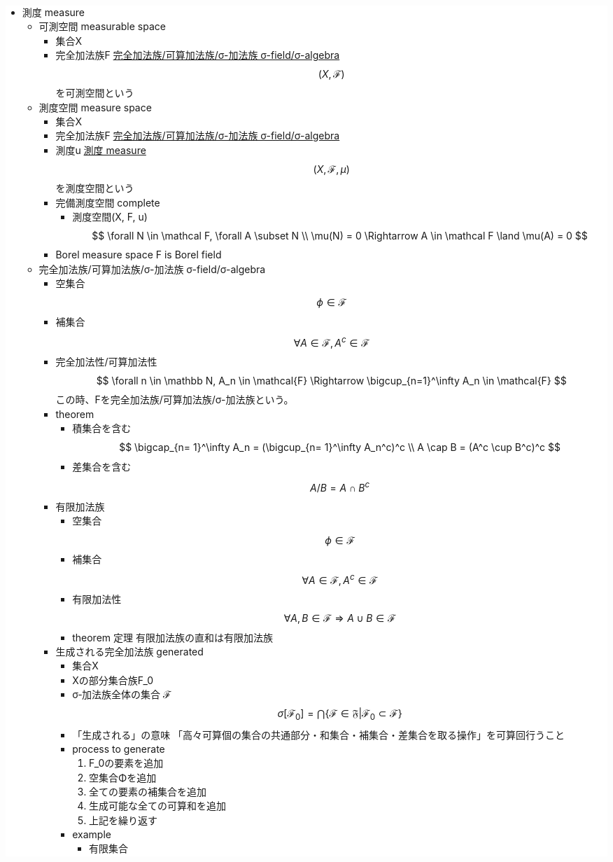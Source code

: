 - 測度 measure
    - 可測空間 measurable space
        - 集合X
        - 完全加法族F
            [完全加法族/可算加法族/σ-加法族 σ-field/σ-algebra](https://www.notion.so/field-algebra-216ec42dd04b818888e3ff7e92bd559c?pvs=21)
        $$ (X, \mathcal F) $$
        を可測空間という
    - 測度空間 measure space
        - 集合X
        - 完全加法族F
            [完全加法族/可算加法族/σ-加法族 σ-field/σ-algebra](https://www.notion.so/field-algebra-216ec42dd04b818888e3ff7e92bd559c?pvs=21)
        - 測度u
            [測度 measure](https://www.notion.so/measure-216ec42dd04b81cf9d21f1df3e1fc229?pvs=21)
        $$ (X, \mathcal F, \mu) $$
        を測度空間という
        - 完備測度空間 complete
            - 測度空間(X, F, u)
            $$ \forall N \in \mathcal F, \forall A \subset N \\ \mu(N) = 0 \Rightarrow A \in \mathcal F \land \mu(A) = 0 $$
        - Borel measure space
            F is Borel field
    - 完全加法族/可算加法族/σ-加法族 σ-field/σ-algebra
        - 空集合
        $$ \phi \in \mathcal{F} $$
        - 補集合
            $$ \forall A \in \mathcal{F}, A^c \in \mathcal{F} $$
        - 完全加法性/可算加法性
            $$
            \forall n \in \mathbb N, A_n \in \mathcal{F} \Rightarrow \bigcup_{n=1}^\infty A_n \in \mathcal{F} $$
        この時、Fを完全加法族/可算加法族/σ-加法族という。
        - theorem
            - 積集合を含む
                $$ \bigcap_{n= 1}^\infty A_n = (\bigcup_{n= 1}^\infty A_n^c)^c \\ A \cap B = (A^c \cup B^c)^c
                $$
            - 差集合を含む
                $$ A/B = A \cap B^c $$
        - 有限加法族
            - 空集合
                $$ \phi \in \mathcal{F} $$
            - 補集合
                $$ \forall A \in \mathcal{F}, A^c \in \mathcal{F} $$
            - 有限加法性
                $$ \forall A,B \in \mathcal F\Rightarrow A \cup B \in \mathcal F $$
            - theorem 定理
                有限加法族の直和は有限加法族
        - 生成される完全加法族 generated
            - 集合X
            - Xの部分集合族F_0
            - σ‐加法族全体の集合 $\mathscr F$
            $$ \sigma[\mathcal{F}_0] = \bigcap \{\mathcal{F} \in \mathfrak{F}| \mathcal{F}_0 \subset \mathcal{F}\} $$
            - 「生成される」の意味
                「高々可算個の集合の共通部分・和集合・補集合・差集合を取る操作」を可算回行うこと
            - process to generate
                1. F_0の要素を追加
                2. 空集合Φを追加
                3. 全ての要素の補集合を追加
                4. 生成可能な全ての可算和を追加
                5. 上記を繰り返す
            - example
                - 有限集合